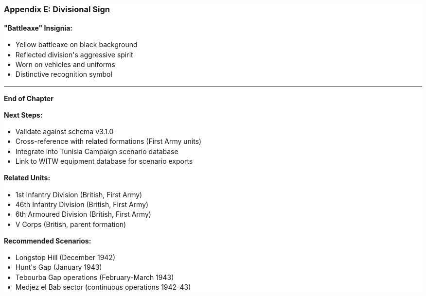 ### Appendix E: Divisional Sign

**"Battleaxe" Insignia:**
- Yellow battleaxe on black background
- Reflected division's aggressive spirit
- Worn on vehicles and uniforms
- Distinctive recognition symbol

---

**End of Chapter**

**Next Steps:**
- Validate against schema v3.1.0
- Cross-reference with related formations (First Army units)
- Integrate into Tunisia Campaign scenario database
- Link to WITW equipment database for scenario exports

**Related Units:**
- 1st Infantry Division (British, First Army)
- 46th Infantry Division (British, First Army)
- 6th Armoured Division (British, First Army)
- V Corps (British, parent formation)

**Recommended Scenarios:**
- Longstop Hill (December 1942)
- Hunt's Gap (January 1943)
- Tebourba Gap operations (February-March 1943)
- Medjez el Bab sector (continuous operations 1942-43)